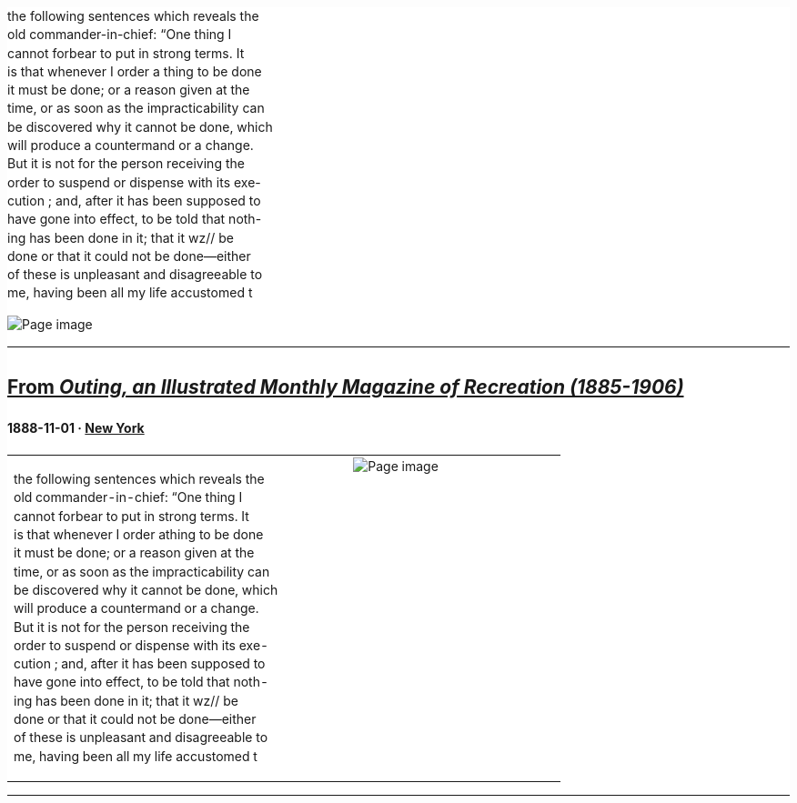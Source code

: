   
the following sentences which reveals the  
old commander-in-chief: “One thing I  
cannot forbear to put in strong terms. It  
is that whenever I order a thing to be done  
it must be done; or a reason given at the  
time, or as soon as the impracticability can  
be discovered why it cannot be done, which  
will produce a countermand or a change.  
But it is not for the person receiving the  
order to suspend or dispense with its exe-  
cution ; and, after it has been supposed to  
have gone into effect, to be told that noth-  
ing has been done in it; that it wz// be  
done or that it could not be done—either  
of these is unpleasant and disagreeable to  
me, having been all my life accustomed t
</td><td style="width: 50%; max-height: 75%; margin: auto; display: block;">
<img alt="Page image" src="https://iiif.archive.org/image/iiif/2/sim_outing-sport-adventure-travel-fiction_1888-11_13_2%2Fsim_outing-sport-adventure-travel-fiction_1888-11_13_2_jp2.zip%2Fsim_outing-sport-adventure-travel-fiction_1888-11_13_2_jp2%2Fsim_outing-sport-adventure-travel-fiction_1888-11_13_2_0008.jp2/pct:48.741610738255034,23.905723905723907,35.90604026845637,20.819304152637486/600,/0/default.jpg"/>
</td>
</tr></table>

---

## [From _Outing, an Illustrated Monthly Magazine of Recreation (1885-1906)_](https://archive.org/details/sim_outing-sport-adventure-travel-fiction_1888-11_13_2_0/page/n8/mode/1up?view=theater)

#### 1888-11-01 &middot; [New York](http://dbpedia.org/resource/New_York_City)

<table style="width: 100%;"><tr><td style="width: 50%">

  
the following sentences which reveals the  
old commander-in-chief: “One thing I  
cannot forbear to put in strong terms. It  
is that whenever I order athing to be done  
it must be done; or a reason given at the  
time, or as soon as the impracticability can  
be discovered why it cannot be done, which  
will produce a countermand or a change.  
But it is not for the person receiving the  
order to suspend or dispense with its exe-  
cution ; and, after it has been supposed to  
have gone into effect, to be told that noth-  
ing has been done in it; that it wz// be  
done or that it could not be done—either  
of these is unpleasant and disagreeable to  
me, having been all my life accustomed t
</td><td style="width: 50%; max-height: 75%; margin: auto; display: block;">
<img alt="Page image" src="https://iiif.archive.org/image/iiif/2/sim_outing-sport-adventure-travel-fiction_1888-11_13_2_0%2Fsim_outing-sport-adventure-travel-fiction_1888-11_13_2_0_jp2.zip%2Fsim_outing-sport-adventure-travel-fiction_1888-11_13_2_0_jp2%2Fsim_outing-sport-adventure-travel-fiction_1888-11_13_2_0_0008.jp2/pct:46.652542372881356,25.028089887640448,36.483050847457626,20.786516853932586/600,/0/default.jpg"/>
</td>
</tr></table>

---

